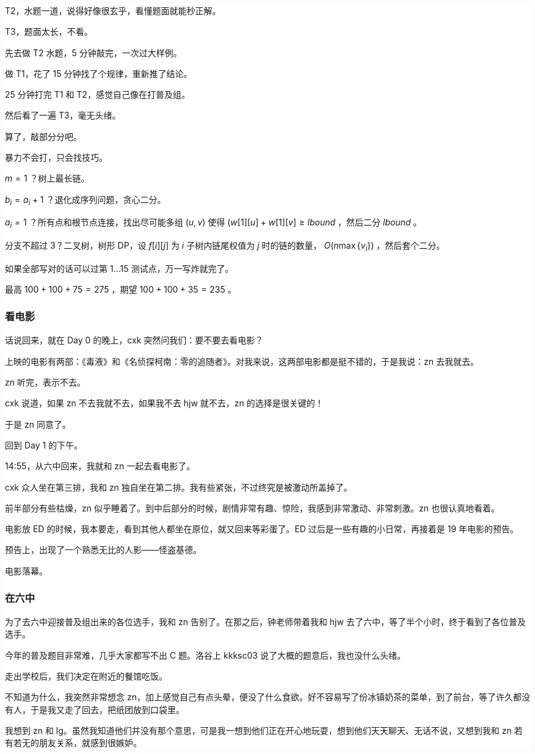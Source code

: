 T2，水题一道，说得好像很玄乎，看懂题面就能秒正解。

T3，题面太长，不看。

先去做 T2 水题，5 分钟敲完，一次过大样例。

做 T1，花了 15 分钟找了个规律，重新推了结论。

25 分钟打完 T1 和 T2，感觉自己像在打普及组。

然后看了一遍 T3，毫无头绪。

算了，敲部分分吧。

暴力不会打，只会找技巧。

$m=1$ ？树上最长链。

$b_i=a_i+1$ ？退化成序列问题，贪心二分。

$a_i=1$ ？所有点和根节点连接，找出尽可能多组 $(u, v)$ 使得 $(w[1][u]+w[1][v] \geq lbound$ ，然后二分 $lbound$ 。

分支不超过 3？二叉树，树形 DP，设 $f[i][j]$ 为 $i$ 子树内链尾权值为 $j$ 时的链的数量， $O(n\max\{v_i\})$ ，然后套个二分。

如果全部写对的话可以过第 $1 \ldots 15$ 测试点，万一写炸就完了。

最高 $100+100+75=275$ ，期望 $100+100+35=235$ 。

### 看电影
话说回来，就在 Day 0 的晚上，cxk 突然问我们：要不要去看电影？

上映的电影有两部：《毒液》和《名侦探柯南：零的追随者》。对我来说，这两部电影都是挺不错的，于是我说：zn 去我就去。

zn 听完，表示不去。

cxk 说道，如果 zn 不去我就不去，如果我不去 hjw 就不去，zn 的选择是很关键的！

于是 zn 同意了。

回到 Day 1 的下午。

14:55，从六中回来，我就和 zn 一起去看电影了。

cxk 众人坐在第三排，我和 zn 独自坐在第二排。我有些紧张，不过终究是被激动所盖掉了。

前半部分有些枯燥，zn 似乎睡着了。到中后部分的时候，剧情非常有趣、惊险，我感到非常激动、非常刺激。zn 也很认真地看着。

电影放 ED 的时候，我本要走，看到其他人都坐在原位，就又回来等彩蛋了。ED 过后是一些有趣的小日常，再接着是 19 年电影的预告。

预告上，出现了一个熟悉无比的人影——怪盗基德。

电影落幕。

### 在六中
为了去六中迎接普及组出来的各位选手，我和 zn 告别了。在那之后，钟老师带着我和 hjw 去了六中，等了半个小时，终于看到了各位普及选手。

今年的普及题目非常难，几乎大家都写不出 C 题。洛谷上 kkksc03 说了大概的题意后，我也没什么头绪。

走出学校后，我们决定在附近的餐馆吃饭。

不知道为什么，我突然非常想念 zn，加上感觉自己有点头晕，便没了什么食欲。好不容易写了份冰镇奶茶的菜单，到了前台，等了许久都没有人，于是我又走了回去，把纸团放到口袋里。

我想到 zn 和 lg。虽然我知道他们并没有那个意思，可是我一想到他们正在开心地玩耍，想到他们天天聊天、无话不说，又想到我和 zn 若有若无的朋友关系，就感到很嫉妒。
